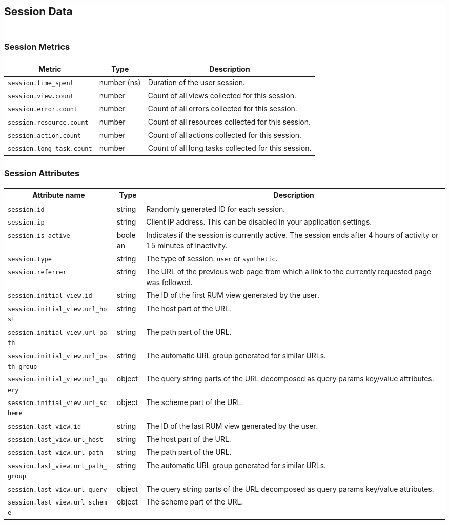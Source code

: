 ## Session Data
---

### Session Metrics

| Metric | Type | Description |
|--------|------|-------------|
| `session.time_spent` | number (ns) | Duration of the user session. |
| `session.view.count` | number | Count of all views collected for this session. |
| `session.error.count` | number | Count of all errors collected for this session. |
| `session.resource.count` | number | Count of all resources collected for this session. |
| `session.action.count` | number | Count of all actions collected for this session. |
| `session.long_task.count` | number | Count of all long tasks collected for this session. |

### Session Attributes

| Attribute name | Type | Description |
|----------------|------|-------------|
| `session.id` | string | Randomly generated ID for each session. |
| `session.ip` | string | Client IP address. This can be disabled in your application settings. |
| `session.is_active` | boolean | Indicates if the session is currently active. The session ends after 4 hours of activity or 15 minutes of inactivity. |
| `session.type` | string | The type of session: `user` or `synthetic`. |
| `session.referrer` | string | The URL of the previous web page from which a link to the currently requested page was followed. |
| `session.initial_view.id` | string | The ID of the first RUM view generated by the user. |
| `session.initial_view.url_host` | string | The host part of the URL. |
| `session.initial_view.url_path` | string | The path part of the URL. |
| `session.initial_view.url_path_group` | string | The automatic URL group generated for similar URLs. |
| `session.initial_view.url_query` | object | The query string parts of the URL decomposed as query params key/value attributes. |
| `session.initial_view.url_scheme` | object | The scheme part of the URL. |
| `session.last_view.id` | string | The ID of the last RUM view generated by the user. |
| `session.last_view.url_host` | string | The host part of the URL. |
| `session.last_view.url_path` | string | The path part of the URL. |
| `session.last_view.url_path_group` | string | The automatic URL group generated for similar URLs. |
| `session.last_view.url_query` | object | The query string parts of the URL decomposed as query params key/value attributes. |
| `session.last_view.url_scheme` | object | The scheme part of the URL. |
